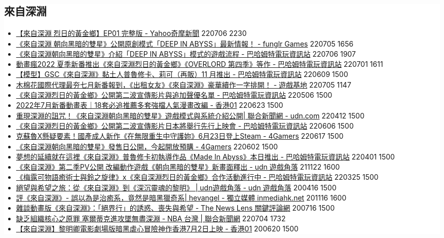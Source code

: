 ## 來自深淵


- [【來自深淵 烈日的黃金鄉】EP01 完整版 - Yahoo奇摩新聞](https://tw.news.yahoo.com/%E4%BE%86%E8%87%AA%E6%B7%B1%E6%B7%B5-%E7%83%88%E6%97%A5%E7%9A%84%E9%BB%83%E9%87%91%E9%84%89-ep01-%E5%AE%8C%E6%95%B4%E7%89%88-143000648.html "【來自深淵 烈日的黃金鄉】EP01 完整版 - Yahoo奇摩新聞") 220706 2230
- [《來自深淵 朝向黑暗的雙星》公開原創模式「DEEP IN ABYSS」最新情報！ - funglr Games](https://funglr.games/zh/news/made-in-abyss-game-deep-in-abyss-detail/ "《來自深淵 朝向黑暗的雙星》公開原創模式「DEEP IN ABYSS」最新情報！ - funglr Games") 220705 1656
- [《來自深淵朝向黑暗的雙星》介紹「DEEP IN ABYSS」模式的遊戲流程 - 巴哈姆特電玩資訊站](https://gnn.gamer.com.tw/detail.php?sn=234342 "《來自深淵朝向黑暗的雙星》介紹「DEEP IN ABYSS」模式的遊戲流程 - 巴哈姆特電玩資訊站") 220706 1907
- [動畫瘋2022 夏季新番推出《來自深淵烈日的黃金鄉》《OVERLORD 第四季》等作 - 巴哈姆特電玩資訊站](https://gnn.gamer.com.tw/detail.php?sn=234115 "動畫瘋2022 夏季新番推出《來自深淵烈日的黃金鄉》《OVERLORD 第四季》等作 - 巴哈姆特電玩資訊站") 220701 1611
- [【模型】GSC《來自深淵》黏土人普魯修卡、莉可（再販）11 月推出 - 巴哈姆特電玩資訊站](https://gnn.gamer.com.tw/detail.php?sn=232986 "【模型】GSC《來自深淵》黏土人普魯修卡、莉可（再販）11 月推出 - 巴哈姆特電玩資訊站") 220609 1500
- [木棉花國際代理最夯七月新番報到，《出租女友》《來自深淵》豪華續作一字排開！ - 遊戲基地](https://news.gamebase.com.tw/news/detail/99400003 "木棉花國際代理最夯七月新番報到，《出租女友》《來自深淵》豪華續作一字排開！ - 遊戲基地") 220705 1147
- [《來自深淵烈日的黃金鄉》公開第二波宣傳影片與追加聲優名單 - 巴哈姆特電玩資訊站](https://gnn.gamer.com.tw/detail.php?sn=231506 "《來自深淵烈日的黃金鄉》公開第二波宣傳影片與追加聲優名單 - 巴哈姆特電玩資訊站") 220506 1500
- [2022年7月新番動畫表｜18套必追推薦多套強檔人氣漫畫改編 - 香港01](https://www.hk01.com/%E9%81%8A%E6%88%B2%E5%8B%95%E6%BC%AB/784750/2022%E5%B9%B47%E6%9C%88%E6%96%B0%E7%95%AA%E5%8B%95%E7%95%AB%E8%A1%A8-18%E5%A5%97%E5%BF%85%E8%BF%BD%E6%8E%A8%E8%96%A6-%E5%A4%9A%E5%A5%97%E5%BC%B7%E6%AA%94%E4%BA%BA%E6%B0%A3%E6%BC%AB%E7%95%AB%E6%94%B9%E7%B7%A8 "2022年7月新番動畫表｜18套必追推薦多套強檔人氣漫畫改編 - 香港01") 220623 1500
- [重現深淵的詛咒！《來自深淵朝向黑暗的雙星》遊戲模式與系統介紹公開| 聯合新聞網 - udn.com](https://udn.com/news/story/122589/6233476 "重現深淵的詛咒！《來自深淵朝向黑暗的雙星》遊戲模式與系統介紹公開| 聯合新聞網 - udn.com") 220412 1500
- [《來自深淵烈日的黃金鄉》公開第二波宣傳影片日本將舉行先行上映會 - 巴哈姆特電玩資訊站](https://gnn.gamer.com.tw/detail.php?sn=232791 "《來自深淵烈日的黃金鄉》公開第二波宣傳影片日本將舉行先行上映會 - 巴哈姆特電玩資訊站") 220606 1500
- [克蘇魯X懸疑要素！國產成人新作《在無限重生中守護妳》6月23日登上Steam - 4Gamers](https://www.4gamers.com.tw/news/detail/53745/steam-rescuing-you-in-the-infinite-loop "克蘇魯X懸疑要素！國產成人新作《在無限重生中守護妳》6月23日登上Steam - 4Gamers") 220617 1500
- [《來自深淵朝向黑暗的雙星》發售日公開，今起開放預購 - 4Gamers](https://www.4gamers.com.tw/news/detail/53450/made-in-abyss-binary-star-falling-into-darkness-launches-september-1 "《來自深淵朝向黑暗的雙星》發售日公開，今起開放預購 - 4Gamers") 220602 1500
- [夢想的延續就在這裡《來自深淵》普魯修卡初執導作品《Made In Abyss》本日推出 - 巴哈姆特電玩資訊站](https://gnn.gamer.com.tw/detail.php?sn=229995 "夢想的延續就在這裡《來自深淵》普魯修卡初執導作品《Made In Abyss》本日推出 - 巴哈姆特電玩資訊站") 220401 1500
- [《來自深淵》第二季PV公開 改編動作遊戲《朝向黑暗的雙星》新畫面釋出 - udn 遊戲角落](https://game.udn.com/game/story/122089/5908379 "《來自深淵》第二季PV公開 改編動作遊戲《朝向黑暗的雙星》新畫面釋出 - udn 遊戲角落") 211122 1600
- [《梅露可物語癒術士與鈴之旋律》x《來自深淵烈日的黃金鄉》合作活動進行中 - 巴哈姆特電玩資訊站](https://gnn.gamer.com.tw/detail.php?sn=229688 "《梅露可物語癒術士與鈴之旋律》x《來自深淵烈日的黃金鄉》合作活動進行中 - 巴哈姆特電玩資訊站") 220325 1500
- [絕望與希望之旅：從《來自深淵》到《深沉靈魂的黎明》 | udn遊戲角落 - udn 遊戲角落](https://game.udn.com/game/story/121002/4494052 "絕望與希望之旅：從《來自深淵》到《深沉靈魂的黎明》 | udn遊戲角落 - udn 遊戲角落") 200416 1500
- [評《來自深淵》- 誤以為是治癒系，竟然是暗黑獵奇系| hevangel - 獨立媒體 inmediahk.net](https://www.inmediahk.net/node/1078849 "評《來自深淵》- 誤以為是治癒系，竟然是暗黑獵奇系| hevangel - 獨立媒體 inmediahk.net") 201116 1600
- [雜談動畫版《來自深淵》：「絕界行」的誘惑、喪失與希望 - The News Lens 關鍵評論網](https://www.thenewslens.com/article/137558 "雜談動畫版《來自深淵》：「絕界行」的誘惑、喪失與希望 - The News Lens 關鍵評論網") 200716 1500
- [缺乏組織核心之原罪 塞爾蒂克進攻墜無盡深淵 - NBA 台灣 | 聯合新聞網](https://nba.udn.com/nba/story/12608/6435814 "缺乏組織核心之原罪 塞爾蒂克進攻墜無盡深淵 - NBA 台灣 | 聯合新聞網") 220704 1732
- [【來自深淵】黎明卿電影劇場版暗黑虐心冒險神作香港7月2日上映 - 香港01](https://www.hk01.com/%E9%81%8A%E6%88%B2%E5%8B%95%E6%BC%AB/488326/%E4%BE%86%E8%87%AA%E6%B7%B1%E6%B7%B5-%E9%BB%8E%E6%98%8E%E5%8D%BF%E9%9B%BB%E5%BD%B1%E5%8A%87%E5%A0%B4%E7%89%88-%E6%9A%97%E9%BB%91%E8%99%90%E5%BF%83%E5%86%92%E9%9A%AA%E7%A5%9E%E4%BD%9C%E9%A6%99%E6%B8%AF7%E6%9C%882%E6%97%A5%E4%B8%8A%E6%98%A0 "【來自深淵】黎明卿電影劇場版暗黑虐心冒險神作香港7月2日上映 - 香港01") 200620 1500
